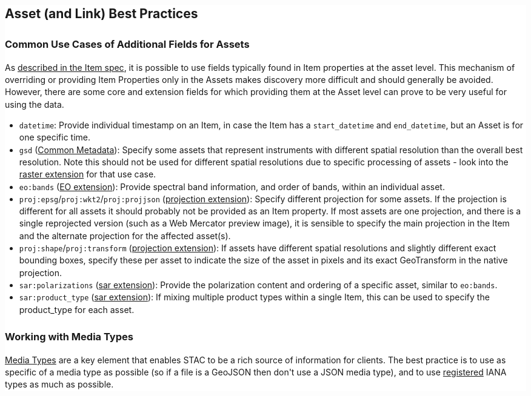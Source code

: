 ## Asset (and Link) Best Practices

### Common Use Cases of Additional Fields for Assets

As [described in the Item spec](item-spec/item-spec.md#additional-fields-for-assets), it is possible to use fields typically
found in Item properties at the asset level. This mechanism of overriding or providing Item Properties only in the Assets 
makes discovery more difficult and should generally be avoided. However, there are some core and extension fields for which 
providing them at the Asset level can prove to be very useful for using the data.

- `datetime`: Provide individual timestamp on an Item, in case the Item has a `start_datetime` and `end_datetime`,
  but an Asset is for one specific time.
- `gsd` ([Common Metadata](item-spec/common-metadata.md#instrument)): Specify some assets that represent instruments 
  with different spatial resolution than the overall best resolution. Note this should not be used for different 
  spatial resolutions due to specific processing of assets - look into the [raster 
  extension](https://github.com/stac-extensions/raster) for that use case.
- `eo:bands` ([EO extension](https://github.com/stac-extensions/eo/)):
  Provide spectral band information, and order of bands, within an individual asset.
- `proj:epsg`/`proj:wkt2`/`proj:projjson` ([projection extension](https://github.com/stac-extensions/projection/)):
  Specify different projection for some assets. If the projection is different
  for all assets it should probably not be provided as an Item property. If most assets are one projection, and there is 
  a single reprojected version (such as a Web Mercator preview image), it is sensible to specify the main projection in the 
  Item and the alternate projection for the affected asset(s).
- `proj:shape`/`proj:transform` ([projection extension](https://github.com/stac-extensions/projection/)):
  If assets have different spatial resolutions and slightly different exact bounding boxes,
  specify these per asset to indicate the size of the asset in pixels and its exact GeoTransform in the native projection.
- `sar:polarizations` ([sar extension](https://github.com/stac-extensions/sar)):
  Provide the polarization content and ordering of a specific asset, similar to `eo:bands`.
- `sar:product_type` ([sar extension](https://github.com/stac-extensions/sar)):
  If mixing multiple product types within a single Item, this can be used to specify the product_type for each asset.

### Working with Media Types

[Media Types](https://en.wikipedia.org/wiki/Media_type) are a key element that enables STAC to be a rich source of information for
clients. The best practice is to use as specific of a media type as possible (so if a file is a GeoJSON then don't use a JSON
media type), and to use [registered](https://www.iana.org/assignments/media-types/media-types.xhtml) IANA types as much as possible.
